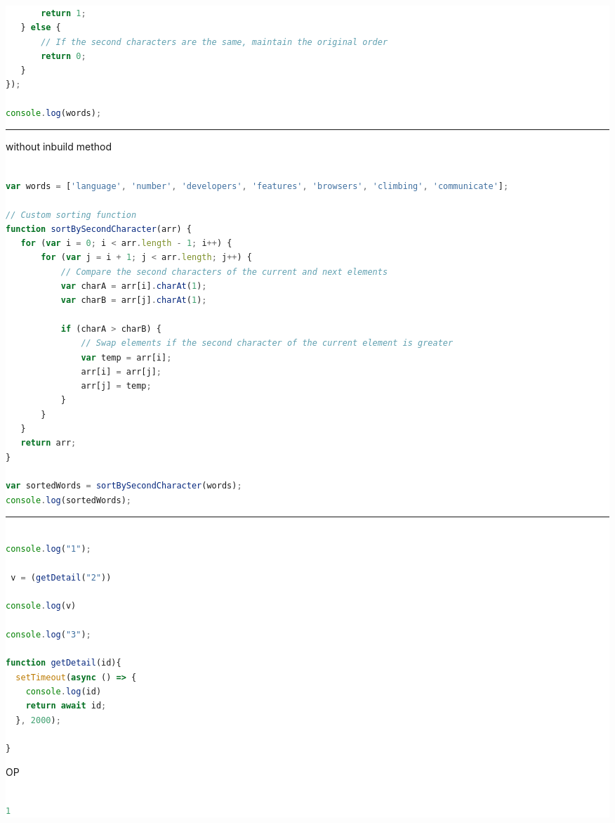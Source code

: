  ```javascript
        return 1;
    } else {
        // If the second characters are the same, maintain the original order
        return 0;
    }
});

console.log(words);

 ```
______________________________________________________________________________________________________________________________________________________

without inbuild method

 ```javascript

var words = ['language', 'number', 'developers', 'features', 'browsers', 'climbing', 'communicate'];

// Custom sorting function
function sortBySecondCharacter(arr) {
    for (var i = 0; i < arr.length - 1; i++) {
        for (var j = i + 1; j < arr.length; j++) {
            // Compare the second characters of the current and next elements
            var charA = arr[i].charAt(1);
            var charB = arr[j].charAt(1);

            if (charA > charB) {
                // Swap elements if the second character of the current element is greater
                var temp = arr[i];
                arr[i] = arr[j];
                arr[j] = temp;
            }
        }
    }
    return arr;
}

var sortedWords = sortBySecondCharacter(words);
console.log(sortedWords);
 ```
___________________________________________________________________________________
```javascript

console.log("1");

 v = (getDetail("2")) 

console.log(v)

console.log("3");

function getDetail(id){
  setTimeout(async () => {
    console.log(id)
    return await id;
  }, 2000);
  
}
```
OP
```javascript

1
```

  [Symbol(refed)]: true,
  [Symbol(kHasPrimitive)]: false,
  [Symbol(asyncId)]: 6,
  [Symbol(triggerId)]: 1